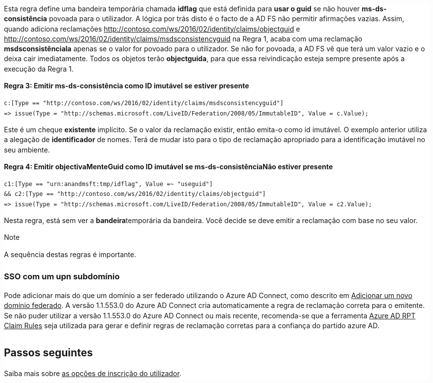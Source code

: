 Esta regra define uma bandeira temporária chamada **idflag** que está definida para **usar o guid** se não houver **ms-ds-consistência** povoada para o utilizador. A lógica por trás disto é o facto de a AD FS não permitir afirmações vazias. Assim, quando adiciona reclamações http://contoso.com/ws/2016/02/identity/claims/objectguid e http://contoso.com/ws/2016/02/identity/claims/msdsconsistencyguid na Regra 1, acaba com uma reclamação **msdsconsistênciala** apenas se o valor for povoado para o utilizador. Se não for povoada, a AD FS vê que terá um valor vazio e o deixa cair imediatamente. Todos os objetos terão **objectguida**, para que essa reivindicação esteja sempre presente após a execução da Regra 1.

**Regra 3: Emitir ms-ds-consistência como ID imutável se estiver presente**

    c:[Type == "http://contoso.com/ws/2016/02/identity/claims/msdsconsistencyguid"]
    => issue(Type = "http://schemas.microsoft.com/LiveID/Federation/2008/05/ImmutableID", Value = c.Value);

Este é um cheque **existente** implícito. Se o valor da reclamação existir, então emita-o como id imutável. O exemplo anterior utiliza a alegação de **identificador** de nomes. Terá de mudar isto para o tipo de reclamação apropriado para a identificação imutável no seu ambiente.

**Regra 4: Emitir objectivaMenteGuid como ID imutável se ms-ds-consistênciaNão estiver presente**

    c1:[Type == "urn:anandmsft:tmp/idflag", Value =~ "useguid"]
    && c2:[Type == "http://contoso.com/ws/2016/02/identity/claims/objectguid"]
    => issue(Type = "http://schemas.microsoft.com/LiveID/Federation/2008/05/ImmutableID", Value = c2.Value);

Nesta regra, está sem ver a **bandeira**temporária da bandeira. Você decide se deve emitir a reclamação com base no seu valor.

> [!NOTE]
> A sequência destas regras é importante.

### <a name="sso-with-a-subdomain-upn"></a>SSO com um upn subdomínio

Pode adicionar mais do que um domínio a ser federado utilizando o Azure AD Connect, como descrito em [Adicionar um novo domínio federado](how-to-connect-fed-management.md#addfeddomain). A versão 1.1.553.0 do Azure AD Connect cria automaticamente a regra de reclamação correta para o emitente. Se não puder utilizar a versão 1.1.553.0 do Azure AD Connect ou mais recente, recomenda-se que a ferramenta [Azure AD RPT Claim Rules](https://aka.ms/aadrptclaimrules) seja utilizada para gerar e definir regras de reclamação corretas para a confiança do partido azure AD.

## <a name="next-steps"></a>Passos seguintes
Saiba mais sobre [as opções de inscrição do utilizador](plan-connect-user-signin.md).
